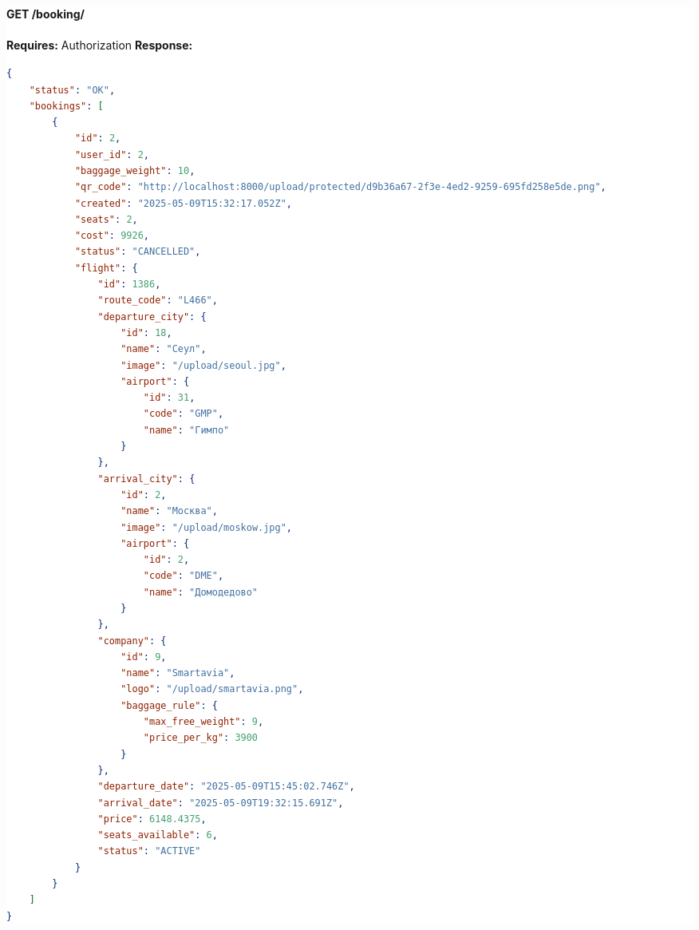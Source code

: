 #### GET /booking/

**Requires:** Authorization
**Response:**

```json
{
	"status": "OK",
	"bookings": [
		{
			"id": 2,
			"user_id": 2,
			"baggage_weight": 10,
			"qr_code": "http://localhost:8000/upload/protected/d9b36a67-2f3e-4ed2-9259-695fd258e5de.png",
			"created": "2025-05-09T15:32:17.052Z",
			"seats": 2,
			"cost": 9926,
			"status": "CANCELLED",
			"flight": {
				"id": 1386,
				"route_code": "L466",
				"departure_city": {
					"id": 18,
					"name": "Сеул",
					"image": "/upload/seoul.jpg",
					"airport": {
						"id": 31,
						"code": "GMP",
						"name": "Гимпо"
					}
				},
				"arrival_city": {
					"id": 2,
					"name": "Москва",
					"image": "/upload/moskow.jpg",
					"airport": {
						"id": 2,
						"code": "DME",
						"name": "Домодедово"
					}
				},
				"company": {
					"id": 9,
					"name": "Smartavia",
					"logo": "/upload/smartavia.png",
					"baggage_rule": {
						"max_free_weight": 9,
						"price_per_kg": 3900
					}
				},
				"departure_date": "2025-05-09T15:45:02.746Z",
				"arrival_date": "2025-05-09T19:32:15.691Z",
				"price": 6148.4375,
				"seats_available": 6,
				"status": "ACTIVE"
			}
		}
	]
}
```
